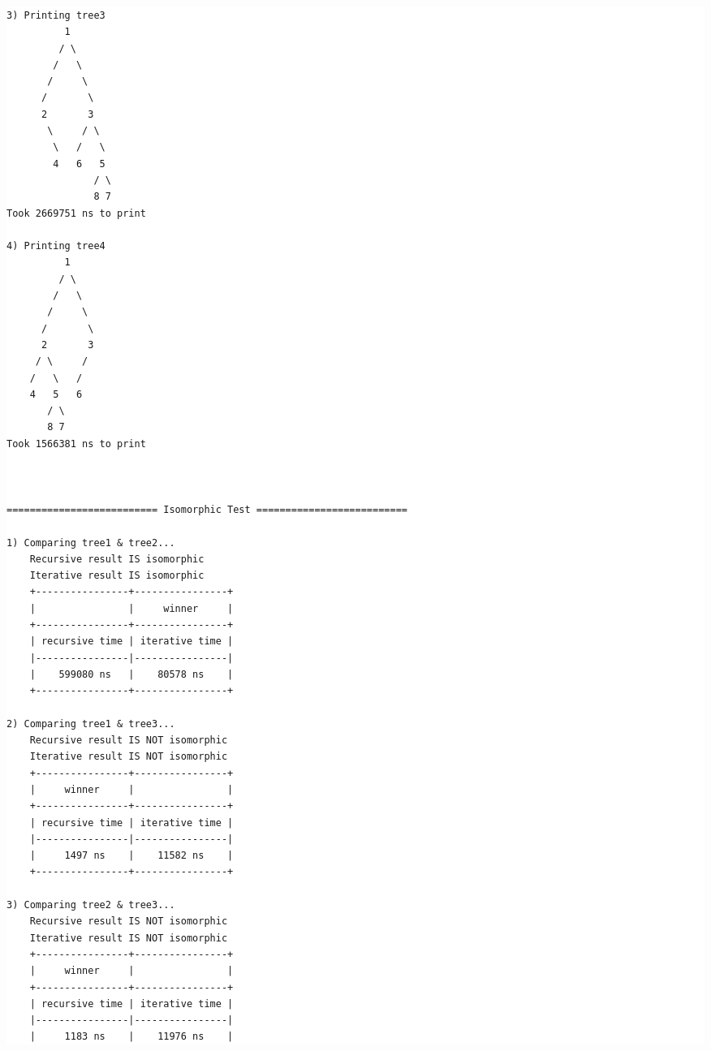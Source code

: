 ```
3) Printing tree3
          1        
         / \       
        /   \      
       /     \     
      /       \    
      2       3    
       \     / \   
        \   /   \  
        4   6   5  
               / \ 
               8 7 
Took 2669751 ns to print

4) Printing tree4
          1        
         / \       
        /   \      
       /     \     
      /       \    
      2       3    
     / \     /     
    /   \   /      
    4   5   6      
       / \         
       8 7         
Took 1566381 ns to print



========================== Isomorphic Test ==========================

1) Comparing tree1 & tree2...
	Recursive result IS isomorphic
	Iterative result IS isomorphic
	+----------------+----------------+
	|                |     winner     |
	+----------------+----------------+
	| recursive time | iterative time |
	|----------------|----------------|
	|    599080 ns   |    80578 ns    |
	+----------------+----------------+

2) Comparing tree1 & tree3...
	Recursive result IS NOT isomorphic
	Iterative result IS NOT isomorphic
	+----------------+----------------+
	|     winner     |                |
	+----------------+----------------+
	| recursive time | iterative time |
	|----------------|----------------|
	|     1497 ns    |    11582 ns    |
	+----------------+----------------+

3) Comparing tree2 & tree3...
	Recursive result IS NOT isomorphic
	Iterative result IS NOT isomorphic
	+----------------+----------------+
	|     winner     |                |
	+----------------+----------------+
	| recursive time | iterative time |
	|----------------|----------------|
	|     1183 ns    |    11976 ns    |
```